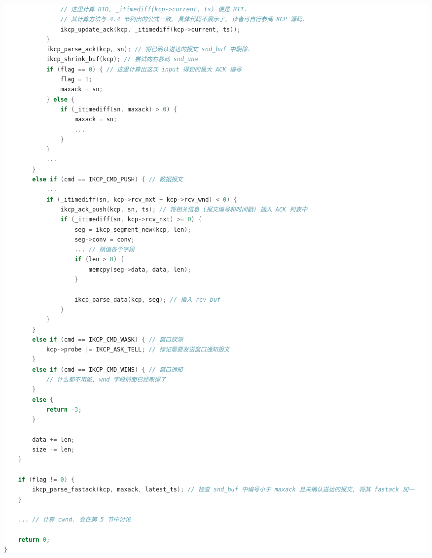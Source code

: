 ```c
                // 这里计算 RTO, _itimediff(kcp->current, ts) 便是 RTT.
                // 其计算方法与 4.4 节列出的公式一致, 具体代码不展示了, 读者可自行参阅 KCP 源码.
                ikcp_update_ack(kcp, _itimediff(kcp->current, ts));
            }
            ikcp_parse_ack(kcp, sn); // 将已确认送达的报文 snd_buf 中删除.
            ikcp_shrink_buf(kcp); // 尝试向右移动 snd_una
            if (flag == 0) { // 这里计算出这次 input 得到的最大 ACK 编号
                flag = 1;
                maxack = sn;
            } else {
                if (_itimediff(sn, maxack) > 0) {
                    maxack = sn;
                    ...
                }
            }
            ...
        }
        else if (cmd == IKCP_CMD_PUSH) { // 数据报文
            ...
            if (_itimediff(sn, kcp->rcv_nxt + kcp->rcv_wnd) < 0) {
                ikcp_ack_push(kcp, sn, ts); // 将相关信息 (报文编号和时间戳) 插入 ACK 列表中
                if (_itimediff(sn, kcp->rcv_nxt) >= 0) {
                    seg = ikcp_segment_new(kcp, len);
                    seg->conv = conv;
                    ... // 赋值各个字段
                    if (len > 0) {
                        memcpy(seg->data, data, len);
                    }

                    ikcp_parse_data(kcp, seg); // 插入 rcv_buf
                }
            }
        }
        else if (cmd == IKCP_CMD_WASK) { // 窗口探测
            kcp->probe |= IKCP_ASK_TELL; // 标记需要发送窗口通知报文
        }
        else if (cmd == IKCP_CMD_WINS) { // 窗口通知
            // 什么都不用做, wnd 字段前面已经取得了
        }
        else {
            return -3;
        }

        data += len;
        size -= len;
    }

    if (flag != 0) {
        ikcp_parse_fastack(kcp, maxack, latest_ts); // 检查 snd_buf 中编号小于 maxack 且未确认送达的报文, 将其 fastack 加一
    }

    ... // 计算 cwnd. 会在第 5 节中讨论

    return 0;
}
```
